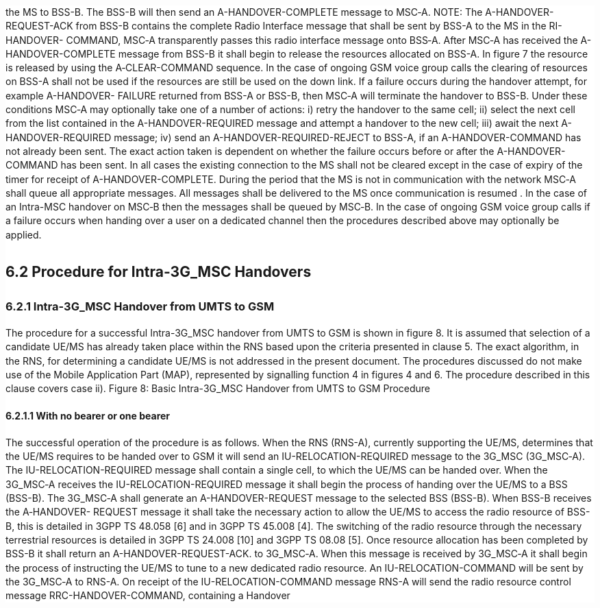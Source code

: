 the MS to BSS-B. The BSS-B will then send an A-HANDOVER-COMPLETE message to
MSC‑A.
NOTE: The A-HANDOVER-REQUEST-ACK from BSS-B contains the complete Radio
Interface message that shall be sent by BSS-A to the MS in the RI-HANDOVER-
COMMAND, MSC‑A transparently passes this radio interface message onto BSS‑A.
After MSC‑A has received the A-HANDOVER-COMPLETE message from BSS-B it shall
begin to release the resources allocated on BSS-A. In figure 7 the resource is
released by using the A‑CLEAR-COMMAND sequence.
In the case of ongoing GSM voice group calls the clearing of resources on
BSS-A shall not be used if the resources are still be used on the down link.
If a failure occurs during the handover attempt, for example A-HANDOVER-
FAILURE returned from BSS-A or BSS-B, then MSC‑A will terminate the handover
to BSS-B. Under these conditions MSC‑A may optionally take one of a number of
actions:
i) retry the handover to the same cell;
ii) select the next cell from the list contained in the A-HANDOVER-REQUIRED
message and attempt a handover to the new cell;
iii) await the next A-HANDOVER-REQUIRED message;
iv) send an A-HANDOVER-REQUIRED-REJECT to BSS-A, if an A-HANDOVER-COMMAND has
not already been sent.
The exact action taken is dependent on whether the failure occurs before or
after the A-HANDOVER-COMMAND has been sent.
In all cases the existing connection to the MS shall not be cleared except in
the case of expiry of the timer for receipt of A-HANDOVER-COMPLETE.
During the period that the MS is not in communication with the network MSC‑A
shall queue all appropriate messages. All messages shall be delivered to the
MS once communication is resumed . In the case of an Intra-MSC handover on
MSC‑B then the messages shall be queued by MSC‑B.
In the case of ongoing GSM voice group calls if a failure occurs when handing
over a user on a dedicated channel then the procedures described above may
optionally be applied.
## 6.2 Procedure for Intra-3G_MSC Handovers
### 6.2.1 Intra-3G_MSC Handover from UMTS to GSM
The procedure for a successful Intra-3G_MSC handover from UMTS to GSM is shown
in figure 8. It is assumed that selection of a candidate UE/MS has already
taken place within the RNS based upon the criteria presented in clause 5. The
exact algorithm, in the RNS, for determining a candidate UE/MS is not
addressed in the present document. The procedures discussed do not make use of
the Mobile Application Part (MAP), represented by signalling function 4 in
figures 4 and 6. The procedure described in this clause covers case ii).
Figure 8: Basic Intra-3G_MSC Handover from UMTS to GSM Procedure
#### 6.2.1.1 With no bearer or one bearer
The successful operation of the procedure is as follows. When the RNS (RNS-A),
currently supporting the UE/MS, determines that the UE/MS requires to be
handed over to GSM it will send an IU-RELOCATION-REQUIRED message to the
3G_MSC (3G_MSC‑A). The IU-RELOCATION-REQUIRED message shall contain a single
cell, to which the UE/MS can be handed over. When the 3G_MSC‑A receives the
IU-RELOCATION-REQUIRED message it shall begin the process of handing over the
UE/MS to a BSS (BSS-B). The 3G_MSC‑A shall generate an A-HANDOVER-REQUEST
message to the selected BSS (BSS-B). When BSS-B receives the A‑HANDOVER-
REQUEST message it shall take the necessary action to allow the UE/MS to
access the radio resource of BSS-B, this is detailed in 3GPP TS 48.058 [6] and
in 3GPP TS 45.008 [4]. The switching of the radio resource through the
necessary terrestrial resources is detailed in 3GPP TS 24.008 [10] and 3GPP TS
08.08 [5].
Once resource allocation has been completed by BSS-B it shall return an
A-HANDOVER-REQUEST-ACK. to 3G_MSC‑A. When this message is received by 3G_MSC‑A
it shall begin the process of instructing the UE/MS to tune to a new dedicated
radio resource. An IU-RELOCATION-COMMAND will be sent by the 3G_MSC‑A to
RNS-A. On receipt of the IU-RELOCATION-COMMAND message RNS-A will send the
radio resource control message RRC-HANDOVER-COMMAND, containing a Handover